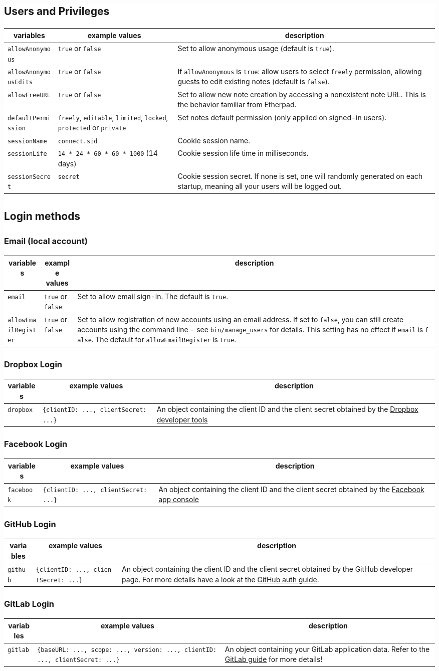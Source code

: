 ## Users and Privileges

| variables | example values | description |
| --------- | ------ | ----------- |
| `allowAnonymous` | `true` or `false` | Set to allow anonymous usage (default is `true`). |
| `allowAnonymousEdits` | `true` or `false` | If `allowAnonymous` is `true`: allow users to select `freely` permission, allowing guests to edit existing notes (default is `false`). |
| `allowFreeURL` | `true` or `false` | Set to allow new note creation by accessing a nonexistent note URL. This is the behavior familiar from [Etherpad](https://github.com/ether/etherpad-lite). |
| `defaultPermission` | `freely`, `editable`, `limited`, `locked`, `protected` or `private` | Set notes default permission (only applied on signed-in users). |
| `sessionName` | `connect.sid` | Cookie session name. |
| `sessionLife` | `14 * 24 * 60 * 60 * 1000` (14 days) | Cookie session life time in milliseconds. |
| `sessionSecret` | `secret` | Cookie session secret. If none is set, one will randomly generated on each startup, meaning all your users will be logged out. |


## Login methods

### Email (local account)

| variables | example values | description |
| --------- | ------ | ----------- |
| `email` | `true` or `false` | Set to allow email sign-in. The default is `true`. |
| `allowEmailRegister`  | `true` or `false` | Set to allow registration of new accounts using an email address. If set to `false`, you can still create accounts using the command line - see `bin/manage_users` for details. This setting has no effect if `email` is `false`. The default for `allowEmailRegister` is `true`. |

### Dropbox Login

| variables | example values | description |
| --------- | ------ | ----------- |
| `dropbox` | `{clientID: ..., clientSecret: ...}` | An object containing the client ID and the client secret obtained by the [Dropbox developer tools](https://www.dropbox.com/developers/apps) |

### Facebook Login

| variables | example values | description |
| --------- | ------ | ----------- |
| `facebook` | `{clientID: ..., clientSecret: ...}` | An object containing the client ID and the client secret obtained by the [Facebook app console](https://developers.facebook.com/apps) |

### GitHub Login

| variables | example values | description |
| --------- | ------ | ----------- |
| `github` | `{clientID: ..., clientSecret: ...}` | An object containing the client ID and the client secret obtained by the GitHub developer page. For more details have a look at the [GitHub auth guide](guides/auth/github.md). |

### GitLab Login

| variables | example values | description |
| --------- | ------ | ----------- |
| `gitlab` | `{baseURL: ..., scope: ..., version: ..., clientID: ..., clientSecret: ...}` | An object containing your GitLab application data. Refer to the [GitLab guide](guides/auth/gitlab-self-hosted.md) for more details! |
